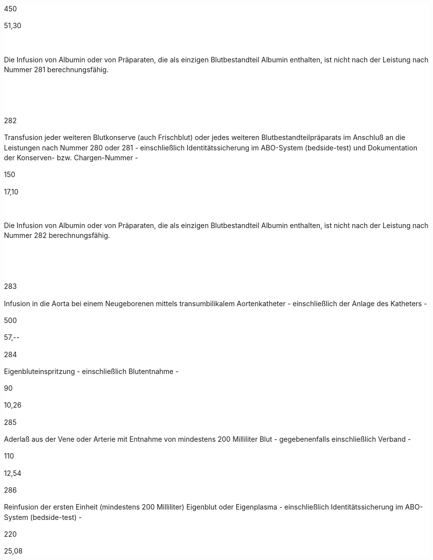 450

51,30

 

Die Infusion von Albumin oder von Präparaten, die als einzigen Blutbestandteil Albumin enthalten, ist nicht nach der Leistung nach Nummer 281 berechnungsfähig.

 

 

282

Transfusion jeder weiteren Blutkonserve (auch Frischblut) oder jedes weiteren Blutbestandteilpräparats im Anschluß an die Leistungen nach Nummer 280 oder 281 - einschließlich Identitätssicherung im ABO-System (bedside-test) und Dokumentation der Konserven- bzw. Chargen-Nummer -

150

17,10

 

Die Infusion von Albumin oder von Präparaten, die als einzigen Blutbestandteil Albumin enthalten, ist nicht nach der Leistung nach Nummer 282 berechnungsfähig.

 

 

283

Infusion in die Aorta bei einem Neugeborenen mittels transumbilikalem Aortenkatheter - einschließlich der Anlage des Katheters -

500

57,--

284

Eigenbluteinspritzung - einschließlich Blutentnahme -

90

10,26

285

Aderlaß aus der Vene oder Arterie mit Entnahme von mindestens 200 Milliliter Blut - gegebenenfalls einschließlich Verband -

110

12,54

286

Reinfusion der ersten Einheit (mindestens 200 Milliliter) Eigenblut oder Eigenplasma - einschließlich Identitätssicherung im ABO-System (bedside-test) -

220

25,08
